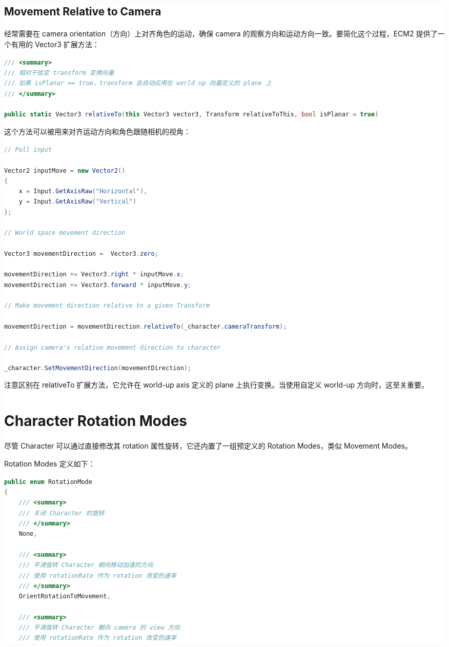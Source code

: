 ## Movement Relative to Camera

经常需要在 camera orientation（方向）上对齐角色的运动，确保 camera 的观察方向和运动方向一致。要简化这个过程，ECM2 提供了一个有用的 Vector3 扩展方法：

```C#
/// <summary>
/// 相对于给定 transform 变换向量
/// 如果 isPlanar == true，transform 会自动应用在 world up 向量定义的 plane 上
/// </summary>

public static Vector3 relativeTo(this Vector3 vector3, Transform relativeToThis, bool isPlanar = true)
```

这个方法可以被用来对齐运动方向和角色跟随相机的视角：

```C#
// Poll input

Vector2 inputMove = new Vector2()
{
    x = Input.GetAxisRaw("Horizontal"),
    y = Input.GetAxisRaw("Vertical")
};

// World space movement direction

Vector3 movementDirection =  Vector3.zero;

movementDirection += Vector3.right * inputMove.x;
movementDirection += Vector3.forward * inputMove.y;

// Make movement direction relative to a given Transform

movementDirection = movementDirection.relativeTo(_character.cameraTransform);

// Assign camera's relative movement direction to character

_character.SetMovementDirection(movementDirection);
```

注意区别在 relativeTo 扩展方法，它允许在 world-up axis 定义的 plane 上执行变换。当使用自定义 world-up 方向时，这至关重要。

# Character Rotation Modes

尽管 Character 可以通过直接修改其 rotation 属性旋转，它还内置了一组预定义的 Rotation Modes，类似 Movement Modes。

Rotation Modes 定义如下：

```C#
public enum RotationMode
{
    /// <summary>
    /// 关闭 Character 的旋转
    /// </summary>
    None,
    
    /// <summary>
    /// 平滑旋转 Character 朝向移动加速的方向
    /// 使用 rotationRate 作为 rotation 改变的速率
    /// </summary>
    OrientRotationToMovement,
    
    /// <summary>
    /// 平滑旋转 Character 朝向 camera 的 view 方向
    /// 使用 rotationRate 作为 rotation 改变的速率
```